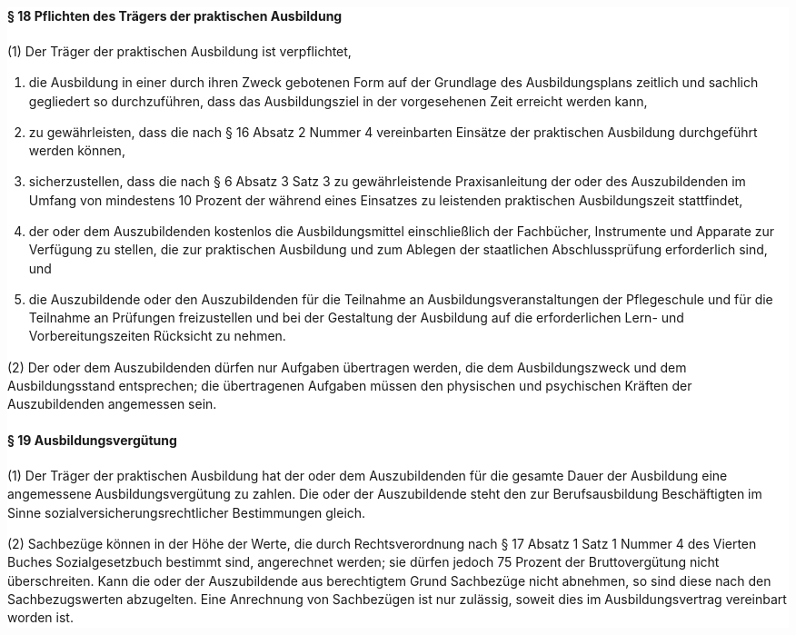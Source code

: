 



#### § 18 Pflichten des Trägers der praktischen Ausbildung

(1) Der Träger der praktischen Ausbildung ist verpflichtet,

1.  die Ausbildung in einer durch ihren Zweck gebotenen Form auf der
    Grundlage des Ausbildungsplans zeitlich und sachlich gegliedert so
    durchzuführen, dass das Ausbildungsziel in der vorgesehenen Zeit
    erreicht werden kann,


2.  zu gewährleisten, dass die nach § 16 Absatz 2 Nummer 4 vereinbarten
    Einsätze der praktischen Ausbildung durchgeführt werden können,


3.  sicherzustellen, dass die nach § 6 Absatz 3 Satz 3 zu gewährleistende
    Praxisanleitung der oder des Auszubildenden im Umfang von mindestens
    10 Prozent der während eines Einsatzes zu leistenden praktischen
    Ausbildungszeit stattfindet,


4.  der oder dem Auszubildenden kostenlos die Ausbildungsmittel
    einschließlich der Fachbücher, Instrumente und Apparate zur Verfügung
    zu stellen, die zur praktischen Ausbildung und zum Ablegen der
    staatlichen Abschlussprüfung erforderlich sind, und


5.  die Auszubildende oder den Auszubildenden für die Teilnahme an
    Ausbildungsveranstaltungen der Pflegeschule und für die Teilnahme an
    Prüfungen freizustellen und bei der Gestaltung der Ausbildung auf die
    erforderlichen Lern- und Vorbereitungszeiten Rücksicht zu nehmen.




(2) Der oder dem Auszubildenden dürfen nur Aufgaben übertragen werden,
die dem Ausbildungszweck und dem Ausbildungsstand entsprechen; die
übertragenen Aufgaben müssen den physischen und psychischen Kräften
der Auszubildenden angemessen sein.


#### § 19 Ausbildungsvergütung

(1) Der Träger der praktischen Ausbildung hat der oder dem
Auszubildenden für die gesamte Dauer der Ausbildung eine angemessene
Ausbildungsvergütung zu zahlen. Die oder der Auszubildende steht den
zur Berufsausbildung Beschäftigten im Sinne
sozialversicherungsrechtlicher Bestimmungen gleich.

(2) Sachbezüge können in der Höhe der Werte, die durch
Rechtsverordnung nach § 17 Absatz 1 Satz 1 Nummer 4 des Vierten Buches
Sozialgesetzbuch bestimmt sind, angerechnet werden; sie dürfen jedoch
75 Prozent der Bruttovergütung nicht überschreiten. Kann die oder der
Auszubildende aus berechtigtem Grund Sachbezüge nicht abnehmen, so
sind diese nach den Sachbezugswerten abzugelten. Eine Anrechnung von
Sachbezügen ist nur zulässig, soweit dies im Ausbildungsvertrag
vereinbart worden ist.
